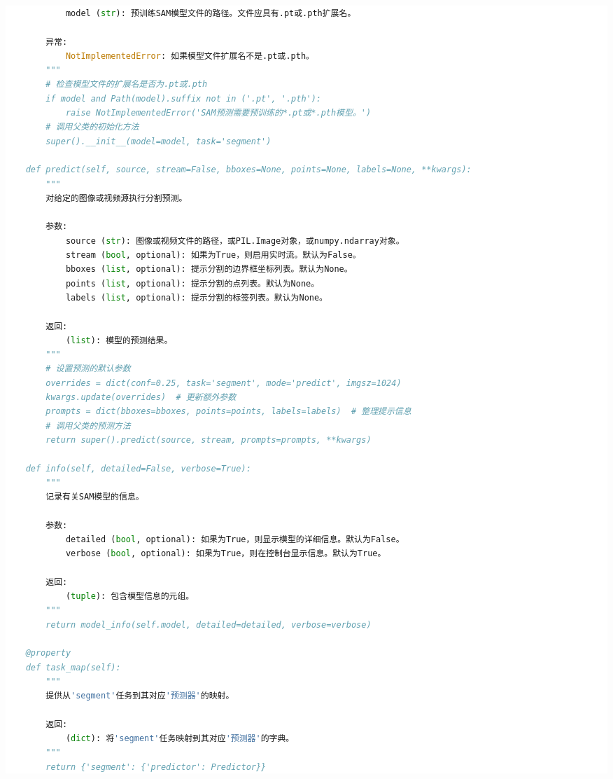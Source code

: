 ```python
            model (str): 预训练SAM模型文件的路径。文件应具有.pt或.pth扩展名。

        异常:
            NotImplementedError: 如果模型文件扩展名不是.pt或.pth。
        """
        # 检查模型文件的扩展名是否为.pt或.pth
        if model and Path(model).suffix not in ('.pt', '.pth'):
            raise NotImplementedError('SAM预测需要预训练的*.pt或*.pth模型。')
        # 调用父类的初始化方法
        super().__init__(model=model, task='segment')

    def predict(self, source, stream=False, bboxes=None, points=None, labels=None, **kwargs):
        """
        对给定的图像或视频源执行分割预测。

        参数:
            source (str): 图像或视频文件的路径，或PIL.Image对象，或numpy.ndarray对象。
            stream (bool, optional): 如果为True，则启用实时流。默认为False。
            bboxes (list, optional): 提示分割的边界框坐标列表。默认为None。
            points (list, optional): 提示分割的点列表。默认为None。
            labels (list, optional): 提示分割的标签列表。默认为None。

        返回:
            (list): 模型的预测结果。
        """
        # 设置预测的默认参数
        overrides = dict(conf=0.25, task='segment', mode='predict', imgsz=1024)
        kwargs.update(overrides)  # 更新额外参数
        prompts = dict(bboxes=bboxes, points=points, labels=labels)  # 整理提示信息
        # 调用父类的预测方法
        return super().predict(source, stream, prompts=prompts, **kwargs)

    def info(self, detailed=False, verbose=True):
        """
        记录有关SAM模型的信息。

        参数:
            detailed (bool, optional): 如果为True，则显示模型的详细信息。默认为False。
            verbose (bool, optional): 如果为True，则在控制台显示信息。默认为True。

        返回:
            (tuple): 包含模型信息的元组。
        """
        return model_info(self.model, detailed=detailed, verbose=verbose)

    @property
    def task_map(self):
        """
        提供从'segment'任务到其对应'预测器'的映射。

        返回:
            (dict): 将'segment'任务映射到其对应'预测器'的字典。
        """
        return {'segment': {'predictor': Predictor}}
```
